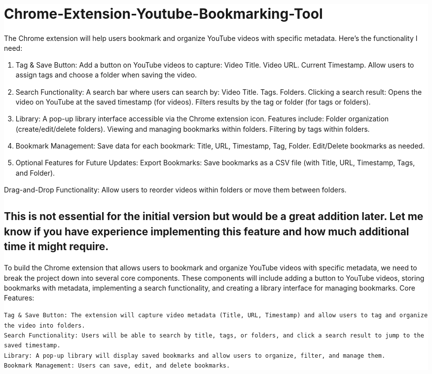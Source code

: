 # Chrome-Extension-Youtube-Bookmarking-Tool
The Chrome extension will help users bookmark and organize YouTube videos with specific metadata. Here’s the functionality I need:

1. Tag & Save Button:
Add a button on YouTube videos to capture:
Video Title.
Video URL.
Current Timestamp.
Allow users to assign tags and choose a folder when saving the video.

2. Search Functionality:
A search bar where users can search by:
Video Title.
Tags.
Folders.
Clicking a search result:
Opens the video on YouTube at the saved timestamp (for videos).
Filters results by the tag or folder (for tags or folders).

3. Library:
A pop-up library interface accessible via the Chrome extension icon.
Features include:
Folder organization (create/edit/delete folders).
Viewing and managing bookmarks within folders.
Filtering by tags within folders.

4. Bookmark Management:
Save data for each bookmark:
Title, URL, Timestamp, Tag, Folder.
Edit/Delete bookmarks as needed.

5. Optional Features for Future Updates:
Export Bookmarks: Save bookmarks as a CSV file (with Title, URL, Timestamp, Tags, and Folder).

Drag-and-Drop Functionality:
Allow users to reorder videos within folders or move them between folders.

This is not essential for the initial version but would be a great addition later. Let me know if you have experience implementing this feature and how much additional time it might require.
-----------
To build the Chrome extension that allows users to bookmark and organize YouTube videos with specific metadata, we need to break the project down into several core components. These components will include adding a button to YouTube videos, storing bookmarks with metadata, implementing a search functionality, and creating a library interface for managing bookmarks.
Core Features:

    Tag & Save Button: The extension will capture video metadata (Title, URL, Timestamp) and allow users to tag and organize the video into folders.
    Search Functionality: Users will be able to search by title, tags, or folders, and click a search result to jump to the saved timestamp.
    Library: A pop-up library will display saved bookmarks and allow users to organize, filter, and manage them.
    Bookmark Management: Users can save, edit, and delete bookmarks.
